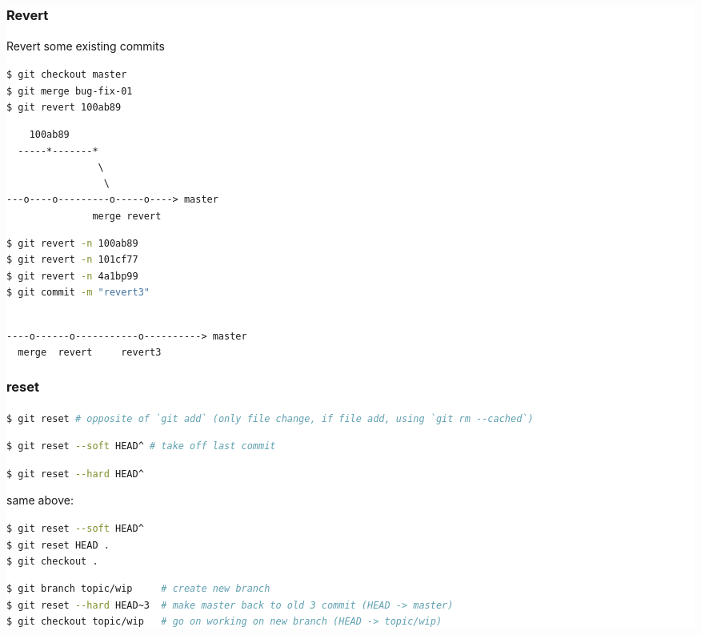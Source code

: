 
### Revert

Revert some existing commits

```bash
$ git checkout master
$ git merge bug-fix-01
$ git revert 100ab89
```



```
    100ab89
  -----*-------*
                \
                 \
---o----o---------o-----o----> master
               merge revert
```

```bash
$ git revert -n 100ab89
$ git revert -n 101cf77
$ git revert -n 4a1bp99
$ git commit -m "revert3"
```

```

----o------o-----------o----------> master
  merge  revert     revert3
```

### reset

```bash
$ git reset # opposite of `git add` (only file change, if file add, using `git rm --cached`)
```

```bash
$ git reset --soft HEAD^ # take off last commit
```

```bash
$ git reset --hard HEAD^
```

same above:

```bash
$ git reset --soft HEAD^
$ git reset HEAD .
$ git checkout .
```

```bash
$ git branch topic/wip     # create new branch
$ git reset --hard HEAD~3  # make master back to old 3 commit (HEAD -> master)
$ git checkout topic/wip   # go on working on new branch (HEAD -> topic/wip)
```
